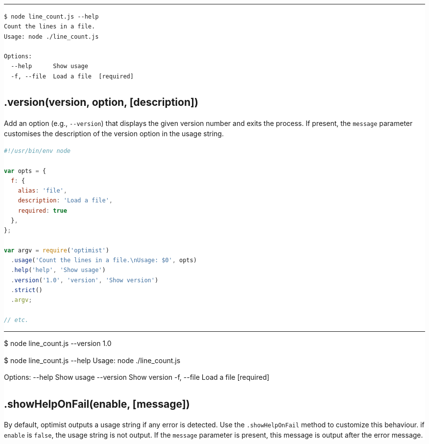 ***

    $ node line_count.js --help
    Count the lines in a file.
    Usage: node ./line_count.js

    Options:
      --help      Show usage
      -f, --file  Load a file  [required]

.version(version, option, [description])
----------------------------------------

Add an option (e.g., `--version`) that displays the given version number and
exits the process. If present, the `message` parameter customises the
description of the version option in the usage string.

````javascript
#!/usr/bin/env node

var opts = {
  f: {
    alias: 'file',
    description: 'Load a file',
    required: true
  },
};

var argv = require('optimist')
  .usage('Count the lines in a file.\nUsage: $0', opts)
  .help('help', 'Show usage')
  .version('1.0', 'version', 'Show version')
  .strict()
  .argv;

// etc.
````

***

  $ node line_count.js --version
  1.0

  $ node line_count.js --help
  Usage: node ./line_count.js

  Options:
    --help      Show usage
    --version   Show version
    -f, --file  Load a file  [required]

.showHelpOnFail(enable, [message])
----------------------------------

By default, optimist outputs a usage string if any error is detected. Use the
`.showHelpOnFail` method to customize this behaviour. if `enable` is `false`,
the usage string is not output. If the `message` parameter is present, this
message is output after the error message.
